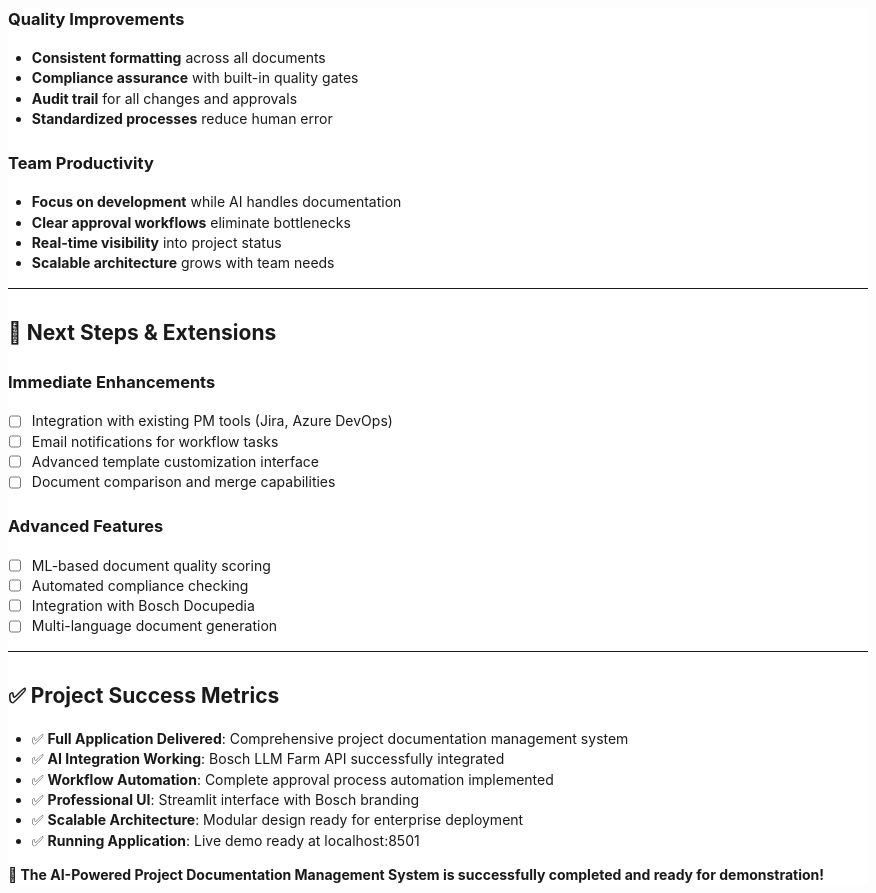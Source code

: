 ### **Quality Improvements**  
- **Consistent formatting** across all documents
- **Compliance assurance** with built-in quality gates
- **Audit trail** for all changes and approvals
- **Standardized processes** reduce human error

### **Team Productivity**
- **Focus on development** while AI handles documentation
- **Clear approval workflows** eliminate bottlenecks  
- **Real-time visibility** into project status
- **Scalable architecture** grows with team needs

---

## 🔧 **Next Steps & Extensions**

### **Immediate Enhancements**
- [ ] Integration with existing PM tools (Jira, Azure DevOps)
- [ ] Email notifications for workflow tasks
- [ ] Advanced template customization interface
- [ ] Document comparison and merge capabilities

### **Advanced Features**
- [ ] ML-based document quality scoring
- [ ] Automated compliance checking
- [ ] Integration with Bosch Docupedia
- [ ] Multi-language document generation

---

## ✅ **Project Success Metrics**

- ✅ **Full Application Delivered**: Comprehensive project documentation management system
- ✅ **AI Integration Working**: Bosch LLM Farm API successfully integrated
- ✅ **Workflow Automation**: Complete approval process automation implemented  
- ✅ **Professional UI**: Streamlit interface with Bosch branding
- ✅ **Scalable Architecture**: Modular design ready for enterprise deployment
- ✅ **Running Application**: Live demo ready at localhost:8501

**🎉 The AI-Powered Project Documentation Management System is successfully completed and ready for demonstration!**
